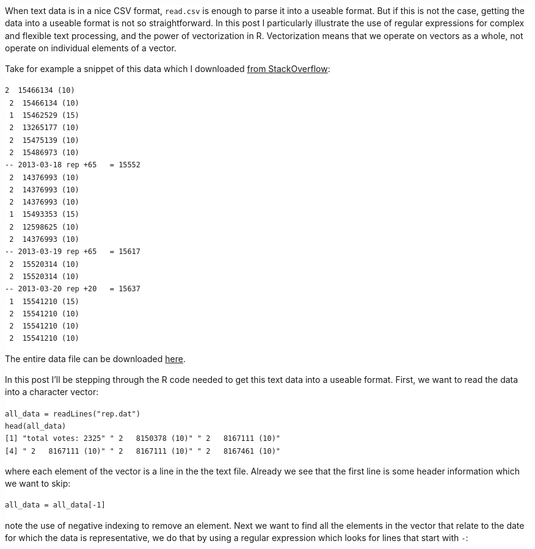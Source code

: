 



When text data is in a nice CSV format, `read.csv` is enough to parse it into a useable format. But if this is not the case, getting the data into a useable format is not so straightforward. In this post I particularly illustrate the use of regular expressions for complex and flexible text processing, and the power of vectorization in R. Vectorization means that we operate on vectors as a whole, not operate on individual elements of a vector.

Take for example a snippet of this data which I downloaded [from StackOverflow](https://stackoverflow.com/reputation):

```
2  15466134 (10)
 2  15466134 (10)
 1  15462529 (15)
 2  13265177 (10)
 2  15475139 (10)
 2  15486973 (10)
-- 2013-03-18 rep +65   = 15552     
 2  14376993 (10)
 2  14376993 (10)
 2  14376993 (10)
 1  15493353 (15)
 2  12598625 (10)
 2  14376993 (10)
-- 2013-03-19 rep +65   = 15617     
 2  15520314 (10)
 2  15520314 (10)
-- 2013-03-20 rep +20   = 15637     
 1  15541210 (15)
 2  15541210 (10)
 2  15541210 (10)
 2  15541210 (10)
```

The entire data file can be downloaded [here](http://intamap.geo.uu.nl/~paul/transport/rep.dat).

In this post I’ll be stepping through the R code needed to get this text data into a useable format. First, we want to read the data into a character vector:

```
all_data = readLines("rep.dat")
head(all_data)
[1] "total votes: 2325" " 2   8150378 (10)" " 2   8167111 (10)"
[4] " 2   8167111 (10)" " 2   8167111 (10)" " 2   8167461 (10)"
```

where each element of the vector is a line in the the text file. Already we see that the first line is some header information which we want to skip:

```
all_data = all_data[-1]
```

note the use of negative indexing to remove an element. Next we want to find all the elements in the vector that relate to the date for which the data is representative, we do that by using a regular expression which looks for lines that start with `-`:
